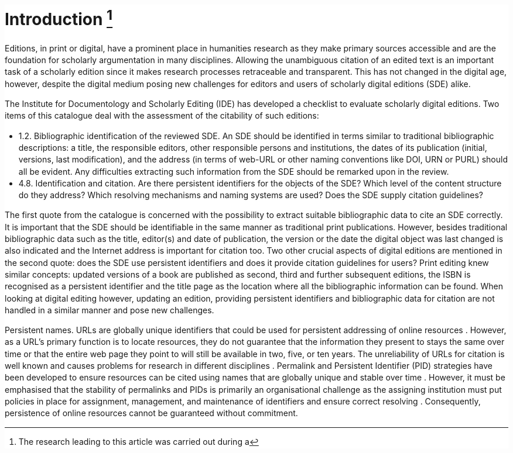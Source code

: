 

# Introduction [^1]


Editions, in print or digital, have a prominent place in humanities research as they make primary sources accessible and are the foundation for scholarly argumentation in many disciplines. Allowing the unambiguous citation of an edited text is an important task of a scholarly edition since it makes research processes retraceable and transparent. This has not changed in the digital age, however, despite the digital medium posing new challenges for editors and users of scholarly digital editions (SDE) alike. 

The Institute for Documentology and Scholarly Editing (IDE) has developed a checklist to evaluate scholarly digital editions. Two items of this catalogue deal with the assessment of the citability of such editions: 

- 1.2. Bibliographic identification of the reviewed SDE. An SDE should be identified in terms similar to traditional bibliographic descriptions: a title, the responsible editors, other responsible persons and institutions, the dates of its publication (initial, versions, last modification), and the address (in terms of web-URL or other naming conventions like DOI, URN or PURL) should all be evident. Any difficulties extracting such information from the SDE should be remarked upon in the review. 
- 4.8. Identification and citation. Are there persistent identifiers for the objects of the SDE? Which level of the content structure do they address? Which resolving mechanisms and naming systems are used? Does the SDE supply citation guidelines? 



The first quote from the catalogue is concerned with the possibility to extract suitable bibliographic data to cite an SDE correctly. It is important that the SDE should be identifiable in the same manner as traditional print publications. However, besides traditional bibliographic data such as the title, editor(s) and date of publication, the version or the date the digital object was last changed is also indicated and the Internet address is important for citation too. Two other crucial aspects of digital editions are mentioned in the second quote: does the SDE use persistent identifiers and does it provide citation guidelines for users? Print editing knew similar concepts: updated versions of a book are published as second, third and further subsequent editions, the ISBN is recognised as a persistent identifier and the title page as the location where all the bibliographic information can be found. When looking at digital editing however, updating an edition, providing persistent identifiers and bibliographic data for citation are not handled in a similar manner and pose new challenges. 

Persistent names. URLs are globally unique identifiers that could be used for persistent addressing of online resources . However, as a URL’s primary function is to locate resources, they do not guarantee that the information they present to stays the same over time or that the entire web page they point to will still be available in two, five, or ten years. The unreliability of URLs for citation is well known and causes problems for research in different disciplines . Permalink and Persistent Identifier (PID) strategies have been developed to ensure resources can be cited using names that are globally unique and stable over time . However, it must be emphasised that the stability of permalinks and PIDs is primarily an organisational challenge as the assigning institution must put policies in place for assignment, management, and maintenance of identifiers and ensure correct resolving . Consequently, persistence of online resources cannot be guaranteed without commitment. 


[^1]: The research leading to this article was carried out during a
[^2]: For more details see Wikipedia’s permalink strategy: https://en.wikipedia.org/w/index.php?title=Permalink&oldid=877394616.
[^3]: For the Wikipedia permalink strategy see: https://en.wikipedia.org/w/index.php?title=Help:Permanent_link&oldid=852665483
[^4]: https://tei-c.org/release/doc/tei-p5-doc/en/html/ref-revisionDesc.html
[^5]: As an example,
[^6]: The collected data and the Jupyter notebook used for analysis
[^7]: I received a copy of the
[^8]: See the
[^9]:  See
[^10]: https://quellen.perspectivia.net/en/portal/user_guide#citation [20.
[^11]: http://www.livesandletters.ac.uk/bodley/citation.html [11. April
[^12]: See the How to cite page: http://www.beckettarchive.org/cite.jsp [2. February 2020].
[^13]: See the Zitation page: https://fontane-nb.dariah.eu/zitationshinweise.html [20. July
[^14]: http://cather.unl.edu/about.citing.html [11. April 2020].
[^15]:  IA has an early version of this page from 2005 stored:
[^16]: See also the projects e-codices (http://www.e-codices.unifr.ch/en) and Fragmentarium (https://fragmentarium.ms/) as examples.
[^17]: See also: https://www.npmjs.com/package/CETEIcean and https://github.com/TEIC/CETEIcean (accessed 13.9.2017).
[^18]: The Homer Multitext Project was the first big test case for CTS
[^19]: A typical URL would be the following to a line
[^20]: Besides the canonical naming of the volumes, the edited texts in
[^21]: http://www.hab.de/en/home/library/wolfenbuettel-digital-library/guarantee-declaration.html
[^22]: https://edition-humboldt.de/about/ [20. July 2020].
[^23]: For instance, Con2: An Edition of The Anglo-Saxon Chronicles, 924-983 or Die Urkunden der Arnulfinger. A more recent example is
[^24]: DataCite describes useful best
[^25]: http://quartos.org/ [30. July
[^26]: http://ebeowulf.uky.edu/# [11.
[^27]: https://auchinleck.nls.uk/editorial/refer_site.html [11. April
[^28]: https://www.oldbaileyonline.org/static/Legal-info.jsp#citationguide
[^29]: See: https://www.dhi.ac.uk/onlinefroissart/apparatus.jsp?type=context&context=citing_this_resource
[^30]: See also: Dumont
[^31]: https://moz.com/learn/seo/canonicalization. Accessed:
[^32]: https://en.wikibooks.org/w/index.php?title=The_Devonshire_Manuscript&oldid=3204273